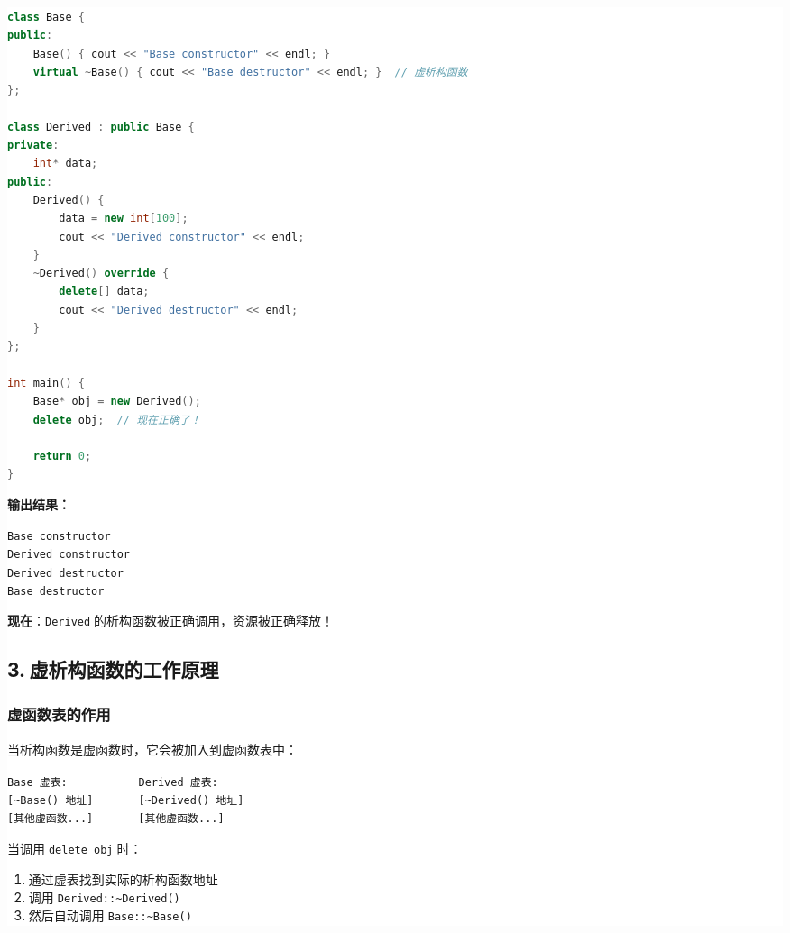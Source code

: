 ```cpp
class Base {
public:
    Base() { cout << "Base constructor" << endl; }
    virtual ~Base() { cout << "Base destructor" << endl; }  // 虚析构函数
};

class Derived : public Base {
private:
    int* data;
public:
    Derived() {
        data = new int[100];
        cout << "Derived constructor" << endl;
    }
    ~Derived() override {
        delete[] data;
        cout << "Derived destructor" << endl;
    }
};

int main() {
    Base* obj = new Derived();
    delete obj;  // 现在正确了！
    
    return 0;
}
```

**输出结果：**
```
Base constructor
Derived constructor
Derived destructor
Base destructor
```

**现在**：`Derived` 的析构函数被正确调用，资源被正确释放！

## 3. 虚析构函数的工作原理

### 虚函数表的作用

当析构函数是虚函数时，它会被加入到虚函数表中：

```
Base 虚表:           Derived 虚表:
[~Base() 地址]       [~Derived() 地址]
[其他虚函数...]       [其他虚函数...]
```

当调用 `delete obj` 时：
1. 通过虚表找到实际的析构函数地址
2. 调用 `Derived::~Derived()`
3. 然后自动调用 `Base::~Base()`
